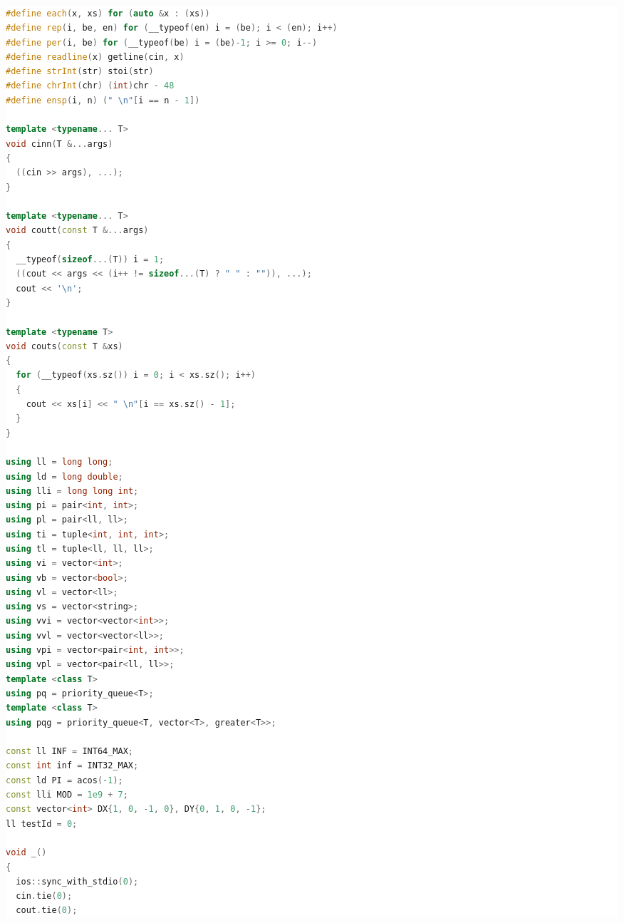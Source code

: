 ```cpp
#define each(x, xs) for (auto &x : (xs))
#define rep(i, be, en) for (__typeof(en) i = (be); i < (en); i++)
#define per(i, be) for (__typeof(be) i = (be)-1; i >= 0; i--)
#define readline(x) getline(cin, x)
#define strInt(str) stoi(str)
#define chrInt(chr) (int)chr - 48
#define ensp(i, n) (" \n"[i == n - 1])

template <typename... T>
void cinn(T &...args)
{
  ((cin >> args), ...);
}

template <typename... T>
void coutt(const T &...args)
{
  __typeof(sizeof...(T)) i = 1;
  ((cout << args << (i++ != sizeof...(T) ? " " : "")), ...);
  cout << '\n';
}

template <typename T>
void couts(const T &xs)
{
  for (__typeof(xs.sz()) i = 0; i < xs.sz(); i++)
  {
    cout << xs[i] << " \n"[i == xs.sz() - 1];
  }
}

using ll = long long;
using ld = long double;
using lli = long long int;
using pi = pair<int, int>;
using pl = pair<ll, ll>;
using ti = tuple<int, int, int>;
using tl = tuple<ll, ll, ll>;
using vi = vector<int>;
using vb = vector<bool>;
using vl = vector<ll>;
using vs = vector<string>;
using vvi = vector<vector<int>>;
using vvl = vector<vector<ll>>;
using vpi = vector<pair<int, int>>;
using vpl = vector<pair<ll, ll>>;
template <class T>
using pq = priority_queue<T>;
template <class T>
using pqg = priority_queue<T, vector<T>, greater<T>>;

const ll INF = INT64_MAX;
const int inf = INT32_MAX;
const ld PI = acos(-1);
const lli MOD = 1e9 + 7;
const vector<int> DX{1, 0, -1, 0}, DY{0, 1, 0, -1};
ll testId = 0;

void _()
{
  ios::sync_with_stdio(0);
  cin.tie(0);
  cout.tie(0);
```